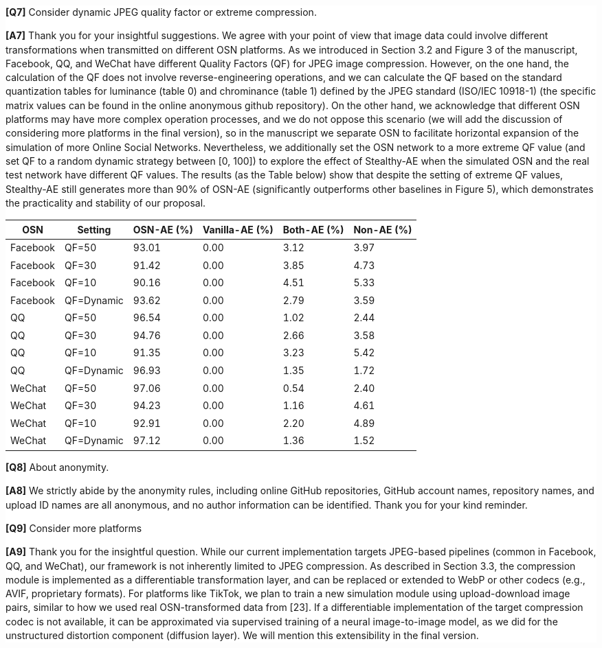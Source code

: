 
**[Q7]** Consider dynamic JPEG quality factor or extreme compression.

**[A7]** Thank you for your insightful suggestions. We agree with your point of view that image data could involve different transformations when transmitted on different OSN platforms. As we introduced in Section 3.2 and Figure 3 of the manuscript, Facebook, QQ, and WeChat have different Quality Factors (QF) for JPEG image compression. However, on the one hand, the calculation of the QF does not involve reverse-engineering operations, and we can calculate the QF based on the standard quantization tables for luminance (table 0) and chrominance (table 1) defined by the JPEG standard (ISO/IEC 10918-1) (the specific matrix values ​​can be found in the online anonymous github repository). On the other hand, we acknowledge that different OSN platforms may have more complex operation processes, and we do not oppose this scenario (we will add the discussion of considering more platforms in the final version), so in the manuscript we separate OSN to facilitate horizontal expansion of the simulation of more Online Social Networks. Nevertheless, we additionally set the OSN network to a more extreme QF value (and set QF to a random dynamic strategy between [0, 100]) to explore the effect of Stealthy-AE when the simulated OSN and the real test network have different QF values. The results (as the Table below) show that despite the setting of extreme QF values, Stealthy-AE still generates more than 90% of OSN-AE (significantly outperforms other baselines in Figure 5), which demonstrates the practicality and stability of our proposal.

| OSN      | Setting | OSN-AE (%) | Vanilla-AE (%) | Both-AE (%) | Non-AE (%) |
| -------- | ---------- | ---------- | -------------- | ----------- | ---------- |
| Facebook | QF=50      | 93.01      | 0.00           | 3.12        | 3.97       |
| Facebook | QF=30      | 91.42      | 0.00           | 3.85        | 4.73       |
| Facebook | QF=10      | 90.16      | 0.00           | 4.51        | 5.33       |
| Facebook | QF=Dynamic | 93.62      | 0.00           | 2.79        | 3.59       |
| QQ       | QF=50      | 96.54      | 0.00           | 1.02        | 2.44       |
| QQ       | QF=30      | 94.76      | 0.00           | 2.66        | 3.58       |
| QQ       | QF=10      | 91.35      | 0.00           | 3.23        | 5.42       |
| QQ       | QF=Dynamic | 96.93      | 0.00           | 1.35        | 1.72       |
| WeChat   | QF=50      | 97.06      | 0.00           | 0.54        | 2.40       |
| WeChat   | QF=30      | 94.23      | 0.00           | 1.16        | 4.61       |
| WeChat   | QF=10      | 92.91      | 0.00           | 2.20        | 4.89       |
| WeChat   | QF=Dynamic | 97.12      | 0.00           | 1.36        | 1.52       |

**[Q8]** About anonymity.

**[A8]** We strictly abide by the anonymity rules, including online GitHub repositories, GitHub account names, repository names, and upload ID names are all anonymous, and no author information can be identified. Thank you for your kind reminder.

**[Q9]** Consider more platforms

**[A9]** Thank you for the insightful question. While our current implementation targets JPEG-based pipelines (common in Facebook, QQ, and WeChat), our framework is not inherently limited to JPEG compression. As described in Section 3.3, the compression module is implemented as a differentiable transformation layer, and can be replaced or extended to WebP or other codecs (e.g., AVIF, proprietary formats). For platforms like TikTok, we plan to train a new simulation module using upload-download image pairs, similar to how we used real OSN-transformed data from [23]. If a differentiable implementation of the target compression codec is not available, it can be approximated via supervised training of a neural image-to-image model, as we did for the unstructured distortion component (diffusion layer). We will mention this extensibility in the final version.
